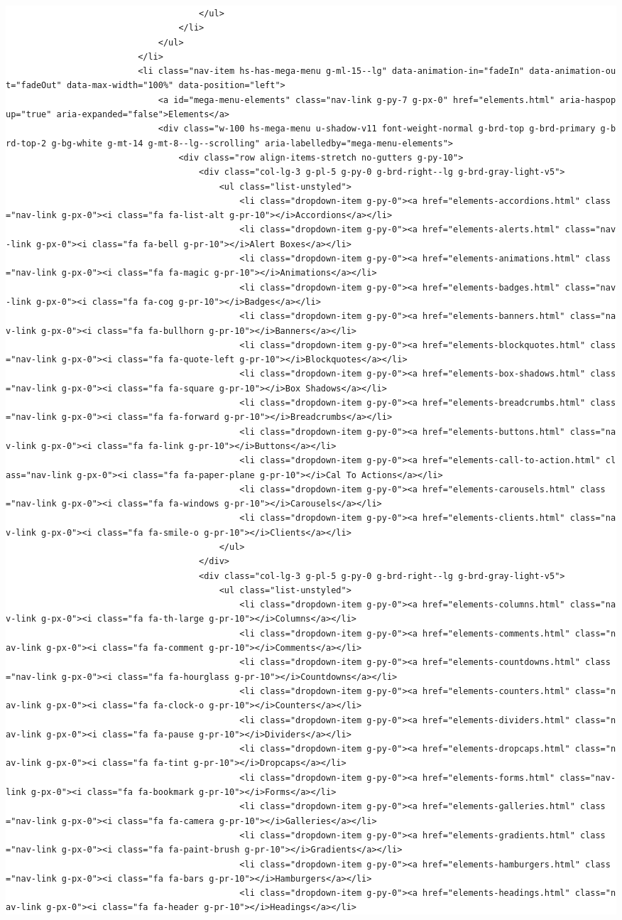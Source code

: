                                           </ul>
                                      </li>
                                  </ul>
                              </li>
                              <li class="nav-item hs-has-mega-menu g-ml-15--lg" data-animation-in="fadeIn" data-animation-out="fadeOut" data-max-width="100%" data-position="left">
                                  <a id="mega-menu-elements" class="nav-link g-py-7 g-px-0" href="elements.html" aria-haspopup="true" aria-expanded="false">Elements</a>
                                  <div class="w-100 hs-mega-menu u-shadow-v11 font-weight-normal g-brd-top g-brd-primary g-brd-top-2 g-bg-white g-mt-14 g-mt-8--lg--scrolling" aria-labelledby="mega-menu-elements">
                                      <div class="row align-items-stretch no-gutters g-py-10">
                                          <div class="col-lg-3 g-pl-5 g-py-0 g-brd-right--lg g-brd-gray-light-v5">
                                              <ul class="list-unstyled">
                                                  <li class="dropdown-item g-py-0"><a href="elements-accordions.html" class="nav-link g-px-0"><i class="fa fa-list-alt g-pr-10"></i>Accordions</a></li>
                                                  <li class="dropdown-item g-py-0"><a href="elements-alerts.html" class="nav-link g-px-0"><i class="fa fa-bell g-pr-10"></i>Alert Boxes</a></li>
                                                  <li class="dropdown-item g-py-0"><a href="elements-animations.html" class="nav-link g-px-0"><i class="fa fa-magic g-pr-10"></i>Animations</a></li>
                                                  <li class="dropdown-item g-py-0"><a href="elements-badges.html" class="nav-link g-px-0"><i class="fa fa-cog g-pr-10"></i>Badges</a></li>
                                                  <li class="dropdown-item g-py-0"><a href="elements-banners.html" class="nav-link g-px-0"><i class="fa fa-bullhorn g-pr-10"></i>Banners</a></li>
                                                  <li class="dropdown-item g-py-0"><a href="elements-blockquotes.html" class="nav-link g-px-0"><i class="fa fa-quote-left g-pr-10"></i>Blockquotes</a></li>
                                                  <li class="dropdown-item g-py-0"><a href="elements-box-shadows.html" class="nav-link g-px-0"><i class="fa fa-square g-pr-10"></i>Box Shadows</a></li>
                                                  <li class="dropdown-item g-py-0"><a href="elements-breadcrumbs.html" class="nav-link g-px-0"><i class="fa fa-forward g-pr-10"></i>Breadcrumbs</a></li>
                                                  <li class="dropdown-item g-py-0"><a href="elements-buttons.html" class="nav-link g-px-0"><i class="fa fa-link g-pr-10"></i>Buttons</a></li>
                                                  <li class="dropdown-item g-py-0"><a href="elements-call-to-action.html" class="nav-link g-px-0"><i class="fa fa-paper-plane g-pr-10"></i>Cal To Actions</a></li>
                                                  <li class="dropdown-item g-py-0"><a href="elements-carousels.html" class="nav-link g-px-0"><i class="fa fa-windows g-pr-10"></i>Carousels</a></li>
                                                  <li class="dropdown-item g-py-0"><a href="elements-clients.html" class="nav-link g-px-0"><i class="fa fa-smile-o g-pr-10"></i>Clients</a></li>
                                              </ul>
                                          </div>
                                          <div class="col-lg-3 g-pl-5 g-py-0 g-brd-right--lg g-brd-gray-light-v5">
                                              <ul class="list-unstyled">
                                                  <li class="dropdown-item g-py-0"><a href="elements-columns.html" class="nav-link g-px-0"><i class="fa fa-th-large g-pr-10"></i>Columns</a></li>
                                                  <li class="dropdown-item g-py-0"><a href="elements-comments.html" class="nav-link g-px-0"><i class="fa fa-comment g-pr-10"></i>Comments</a></li>
                                                  <li class="dropdown-item g-py-0"><a href="elements-countdowns.html" class="nav-link g-px-0"><i class="fa fa-hourglass g-pr-10"></i>Countdowns</a></li>
                                                  <li class="dropdown-item g-py-0"><a href="elements-counters.html" class="nav-link g-px-0"><i class="fa fa-clock-o g-pr-10"></i>Counters</a></li>
                                                  <li class="dropdown-item g-py-0"><a href="elements-dividers.html" class="nav-link g-px-0"><i class="fa fa-pause g-pr-10"></i>Dividers</a></li>
                                                  <li class="dropdown-item g-py-0"><a href="elements-dropcaps.html" class="nav-link g-px-0"><i class="fa fa-tint g-pr-10"></i>Dropcaps</a></li>
                                                  <li class="dropdown-item g-py-0"><a href="elements-forms.html" class="nav-link g-px-0"><i class="fa fa-bookmark g-pr-10"></i>Forms</a></li>
                                                  <li class="dropdown-item g-py-0"><a href="elements-galleries.html" class="nav-link g-px-0"><i class="fa fa-camera g-pr-10"></i>Galleries</a></li>
                                                  <li class="dropdown-item g-py-0"><a href="elements-gradients.html" class="nav-link g-px-0"><i class="fa fa-paint-brush g-pr-10"></i>Gradients</a></li>
                                                  <li class="dropdown-item g-py-0"><a href="elements-hamburgers.html" class="nav-link g-px-0"><i class="fa fa-bars g-pr-10"></i>Hamburgers</a></li>
                                                  <li class="dropdown-item g-py-0"><a href="elements-headings.html" class="nav-link g-px-0"><i class="fa fa-header g-pr-10"></i>Headings</a></li>